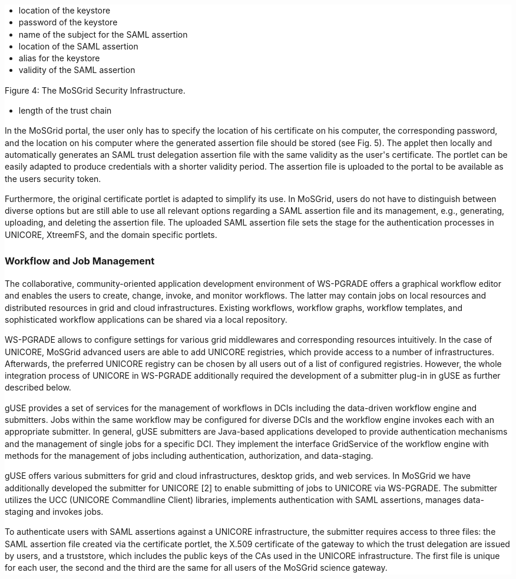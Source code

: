 * location of the keystore
* password of the keystore
* name of the subject for the SAML assertion
* location of the SAML assertion
* alias for the keystore
* validity of the SAML assertion

Figure 4: The MoSGrid Security Infrastructure.

* length of the trust chain

In the MoSGrid portal, the user only has to specify the location of his certificate on his computer, the corresponding password, and the location on his computer where the generated assertion file should be stored (see Fig. 5). The applet then locally and automatically generates an SAML trust delegation assertion file with the same validity as the user's certificate. The portlet can be easily adapted to produce credentials with a shorter validity period. The assertion file is uploaded to the portal to be available as the users security token.

Furthermore, the original certificate portlet is adapted to simplify its use. In MoSGrid, users do not have to distinguish between diverse options but are still able to use all relevant options regarding a SAML assertion file and its management, e.g., generating, uploading, and deleting the assertion file. The uploaded SAML assertion file sets the stage for the authentication processes in UNICORE, XtreemFS, and the domain specific portlets.

### Workflow and Job Management

The collaborative, community-oriented application development environment of WS-PGRADE offers a graphical workflow editor and enables the users to create, change, invoke, and monitor workflows. The latter may contain jobs on local resources and distributed resources in grid and cloud infrastructures. Existing workflows, workflow graphs, workflow templates, and sophisticated workflow applications can be shared via a local repository.

WS-PGRADE allows to configure settings for various grid middlewares and corresponding resources intuitively. In the case of UNICORE, MoSGrid advanced users are able to add UNICORE registries, which provide access to a number of infrastructures. Afterwards, the preferred UNICORE registry can be chosen by all users out of a list of configured registries. However, the whole integration process of UNICORE in WS-PGRADE additionally required the development of a submitter plug-in in gUSE as further described below.

gUSE provides a set of services for the management of workflows in DCIs including the data-driven workflow engine and submitters. Jobs within the same workflow may be configured for diverse DCIs and the workflow engine invokes each with an appropriate submitter. In general, gUSE submitters are Java-based applications developed to provide authentication mechanisms and the management of single jobs for a specific DCI. They implement the interface GridService of the workflow engine with methods for the management of jobs including authentication, authorization, and data-staging.

gUSE offers various submitters for grid and cloud infrastructures, desktop grids, and web services. In MoSGrid we have additionally developed the submitter for UNICORE [2] to enable submitting of jobs to UNICORE via WS-PGRADE. The submitter utilizes the UCC (UNICORE Commandline Client) libraries, implements authentication with SAML assertions, manages data-staging and invokes jobs.

To authenticate users with SAML assertions against a UNICORE infrastructure, the submitter requires access to three files: the SAML assertion file created via the certificate portlet, the X.509 certificate of the gateway to which the trust delegation are issued by users, and a truststore, which includes the public keys of the CAs used in the UNICORE infrastructure. The first file is unique for each user, the second and the third are the same for all users of the MoSGrid science gateway.
